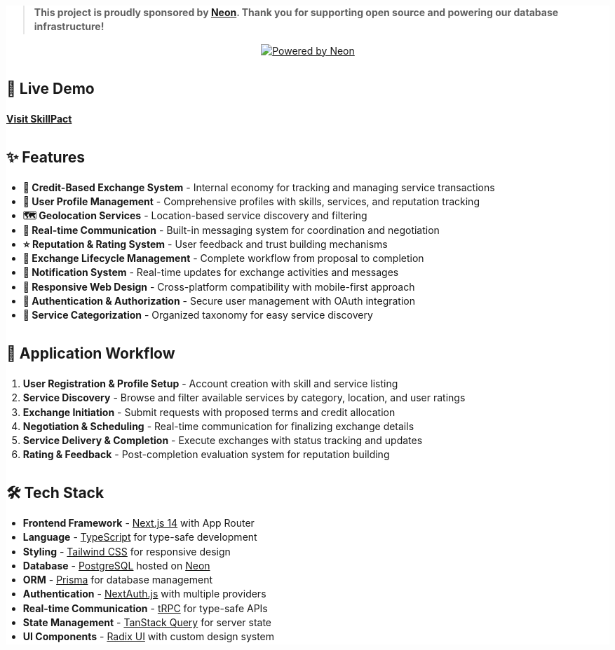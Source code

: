 
>**This project is proudly sponsored by [Neon](https://neon.tech). Thank you for supporting open source and powering our database infrastructure!**

<p align="center">
  <a href="https://neon.tech">
    <img src="https://neon.tech/brand/neon-logo-dark-color.svg" alt="Powered by Neon" height="40">
  </a>
</p>

## 🚀 Live Demo

**[Visit SkillPact](https://skillpact.co)**

## ✨ Features

- **🔄 Credit-Based Exchange System** - Internal economy for tracking and managing service transactions
- **👥 User Profile Management** - Comprehensive profiles with skills, services, and reputation tracking
- **🗺️ Geolocation Services** - Location-based service discovery and filtering
- **💬 Real-time Communication** - Built-in messaging system for coordination and negotiation
- **⭐ Reputation & Rating System** - User feedback and trust building mechanisms
- **📅 Exchange Lifecycle Management** - Complete workflow from proposal to completion
- **🔔 Notification System** - Real-time updates for exchange activities and messages
- **📱 Responsive Web Design** - Cross-platform compatibility with mobile-first approach
- **🔐 Authentication & Authorization** - Secure user management with OAuth integration
- **🎯 Service Categorization** - Organized taxonomy for easy service discovery

## 🎯 Application Workflow

1. **User Registration & Profile Setup** - Account creation with skill and service listing
2. **Service Discovery** - Browse and filter available services by category, location, and user ratings
3. **Exchange Initiation** - Submit requests with proposed terms and credit allocation
4. **Negotiation & Scheduling** - Real-time communication for finalizing exchange details
5. **Service Delivery & Completion** - Execute exchanges with status tracking and updates
6. **Rating & Feedback** - Post-completion evaluation system for reputation building

## 🛠️ Tech Stack

- **Frontend Framework** - [Next.js 14](https://nextjs.org/) with App Router
- **Language** - [TypeScript](https://www.typescriptlang.org/) for type-safe development
- **Styling** - [Tailwind CSS](https://tailwindcss.com/) for responsive design
- **Database** - [PostgreSQL](https://www.postgresql.org/) hosted on [Neon](https://neon.tech)
- **ORM** - [Prisma](https://www.prisma.io/) for database management
- **Authentication** - [NextAuth.js](https://next-auth.js.org/) with multiple providers
- **Real-time Communication** - [tRPC](https://trpc.io/) for type-safe APIs
- **State Management** - [TanStack Query](https://tanstack.com/query) for server state
- **UI Components** - [Radix UI](https://www.radix-ui.com/) with custom design system
